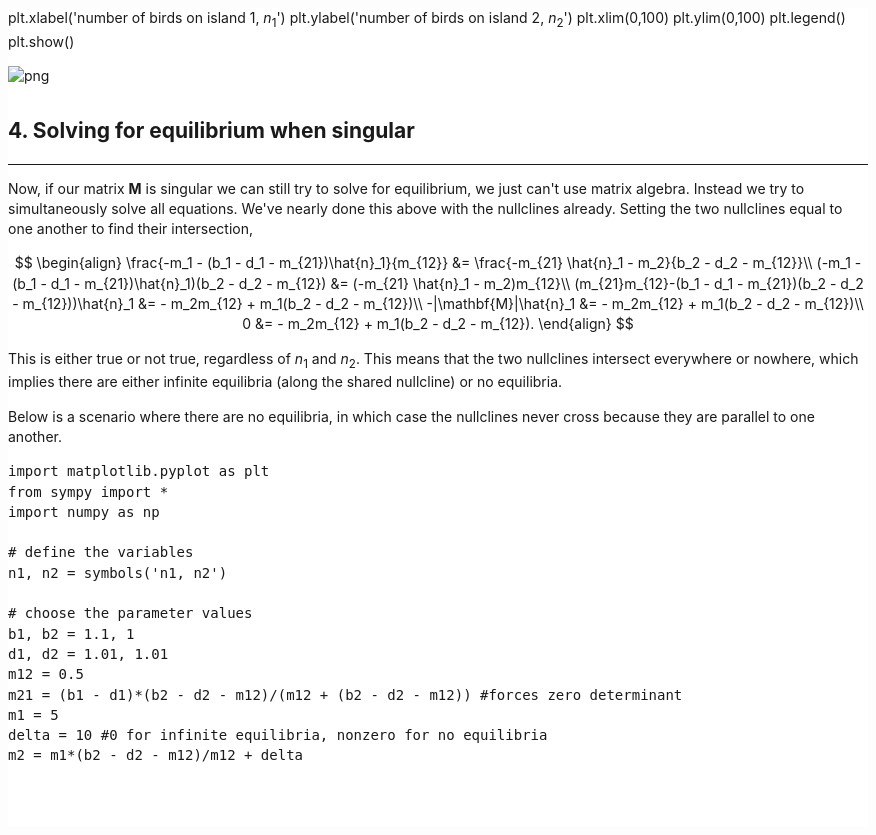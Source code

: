 plt.xlabel('number of birds on island 1, $n_1$')
plt.ylabel('number of birds on island 2, $n_2$')
plt.xlim(0,100)
plt.ylim(0,100)
plt.legend()
plt.show()
</pre>


    
![png](lecture-07_files/lecture-07_5_0.png)
    


<span id='section4'></span>
## 4. Solving for equilibrium when singular
<hr>

Now, if our matrix $\mathbf{M}$ is singular we can still try to solve for equilibrium, we just can't use matrix algebra. Instead we try to simultaneously solve all equations. We've nearly done this above with the nullclines already. Setting the two nullclines equal to one another to find their intersection,

$$
\begin{align}
\frac{-m_1 - (b_1 - d_1 - m_{21})\hat{n}_1}{m_{12}} &= \frac{-m_{21} \hat{n}_1 - m_2}{b_2 - d_2 - m_{12}}\\
(-m_1 - (b_1 - d_1 - m_{21})\hat{n}_1)(b_2 - d_2 - m_{12}) &= (-m_{21} \hat{n}_1 - m_2)m_{12}\\
(m_{21}m_{12}-(b_1 - d_1 - m_{21})(b_2 - d_2 - m_{12}))\hat{n}_1 &= - m_2m_{12} + m_1(b_2 - d_2 - m_{12})\\
-|\mathbf{M}|\hat{n}_1 &= - m_2m_{12} + m_1(b_2 - d_2 - m_{12})\\
0 &= - m_2m_{12} + m_1(b_2 - d_2 - m_{12}).
\end{align}
$$

This is either true or not true, regardless of $n_1$ and $n_2$. This means that the two nullclines intersect everywhere or nowhere, which implies there are either infinite equilibria (along the shared nullcline) or no equilibria.

Below is a scenario where there are no equilibria, in which case the nullclines never cross because they are parallel to one another.


<pre data-executable="true" data-language="python">
import matplotlib.pyplot as plt
from sympy import *
import numpy as np

# define the variables
n1, n2 = symbols('n1, n2')

# choose the parameter values
b1, b2 = 1.1, 1
d1, d2 = 1.01, 1.01
m12 = 0.5
m21 = (b1 - d1)*(b2 - d2 - m12)/(m12 + (b2 - d2 - m12)) #forces zero determinant
m1 = 5
delta = 10 #0 for infinite equilibria, nonzero for no equilibria
m2 = m1*(b2 - d2 - m12)/m12 + delta
